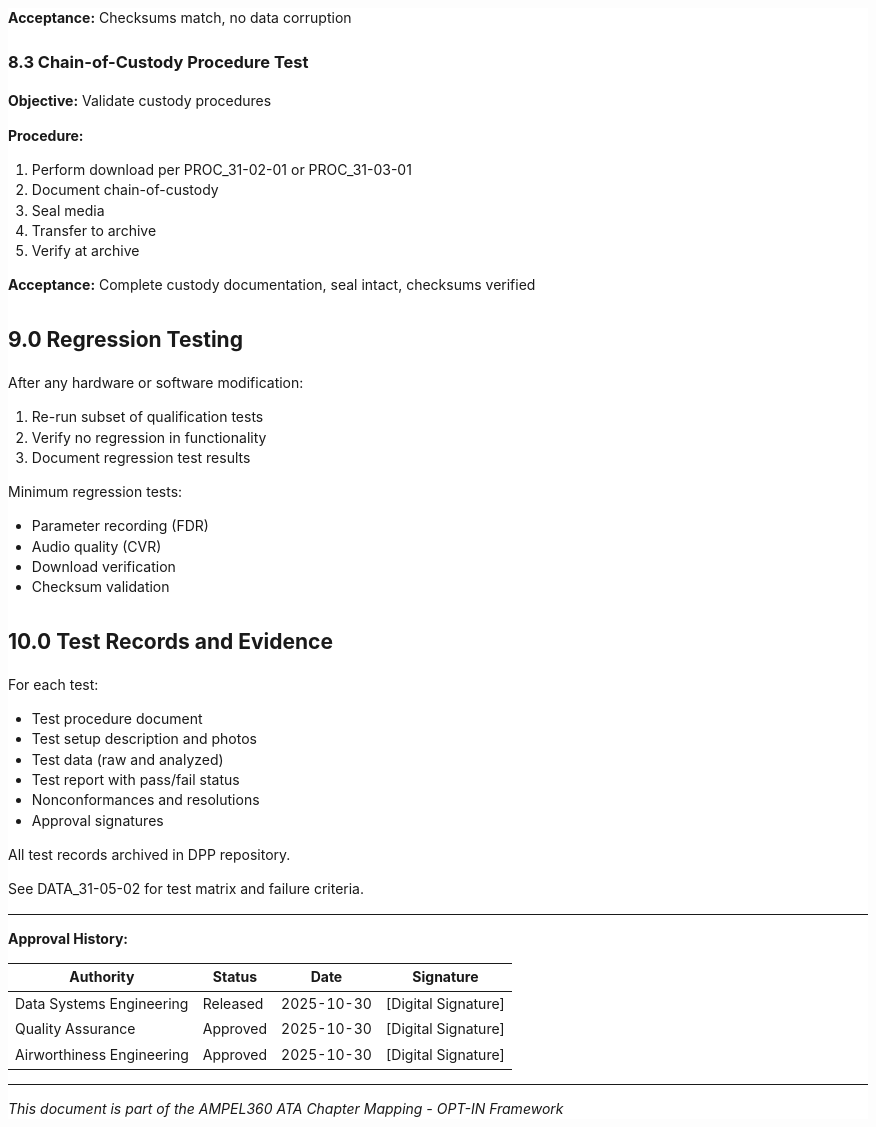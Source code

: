 **Acceptance:** Checksums match, no data corruption

### 8.3 Chain-of-Custody Procedure Test

**Objective:** Validate custody procedures

**Procedure:**
1. Perform download per PROC_31-02-01 or PROC_31-03-01
2. Document chain-of-custody
3. Seal media
4. Transfer to archive
5. Verify at archive

**Acceptance:** Complete custody documentation, seal intact, checksums verified

## 9.0 Regression Testing

After any hardware or software modification:
1. Re-run subset of qualification tests
2. Verify no regression in functionality
3. Document regression test results

Minimum regression tests:
- Parameter recording (FDR)
- Audio quality (CVR)
- Download verification
- Checksum validation

## 10.0 Test Records and Evidence

For each test:
- Test procedure document
- Test setup description and photos
- Test data (raw and analyzed)
- Test report with pass/fail status
- Nonconformances and resolutions
- Approval signatures

All test records archived in DPP repository.

See DATA_31-05-02 for test matrix and failure criteria.

---

**Approval History:**

| Authority | Status | Date | Signature |
|-----------|--------|------|-----------|
| Data Systems Engineering | Released | 2025-10-30 | [Digital Signature] |
| Quality Assurance | Approved | 2025-10-30 | [Digital Signature] |
| Airworthiness Engineering | Approved | 2025-10-30 | [Digital Signature] |

---

*This document is part of the AMPEL360 ATA Chapter Mapping - OPT-IN Framework*
